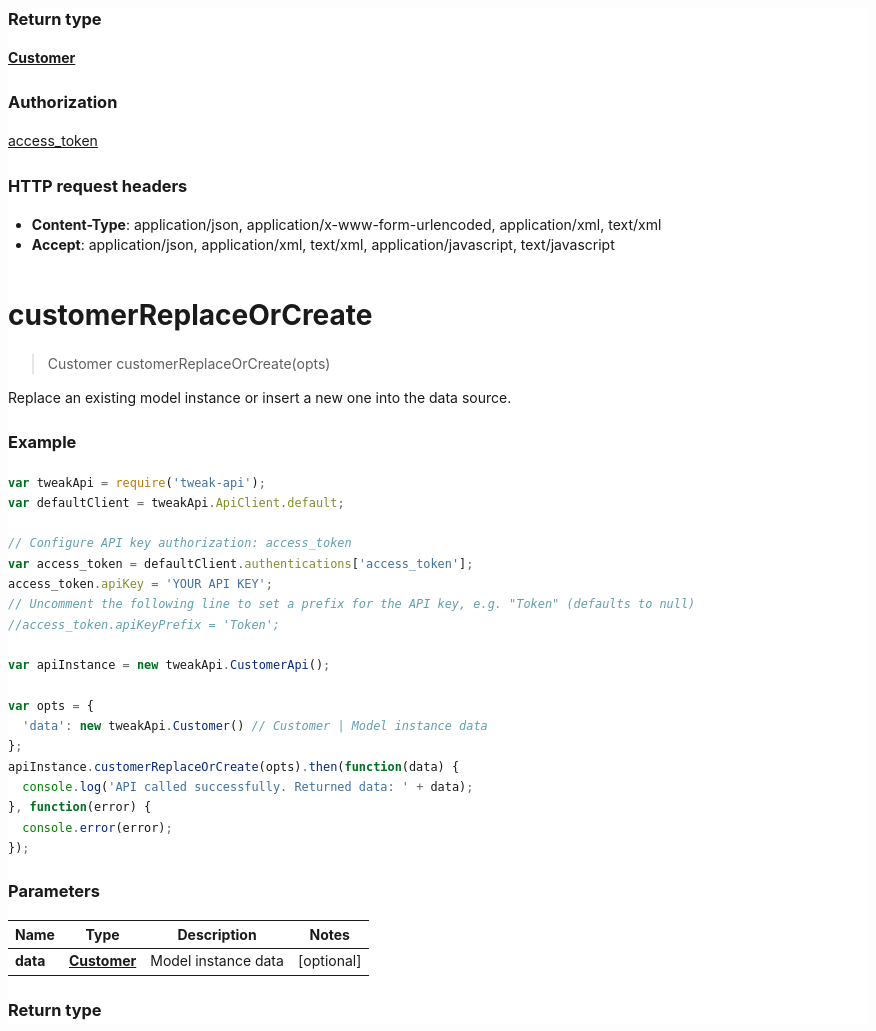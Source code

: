 ### Return type

[**Customer**](Customer.md)

### Authorization

[access_token](../README.md#access_token)

### HTTP request headers

 - **Content-Type**: application/json, application/x-www-form-urlencoded, application/xml, text/xml
 - **Accept**: application/json, application/xml, text/xml, application/javascript, text/javascript

<a name="customerReplaceOrCreate"></a>
# **customerReplaceOrCreate**
> Customer customerReplaceOrCreate(opts)

Replace an existing model instance or insert a new one into the data source.

### Example
```javascript
var tweakApi = require('tweak-api');
var defaultClient = tweakApi.ApiClient.default;

// Configure API key authorization: access_token
var access_token = defaultClient.authentications['access_token'];
access_token.apiKey = 'YOUR API KEY';
// Uncomment the following line to set a prefix for the API key, e.g. "Token" (defaults to null)
//access_token.apiKeyPrefix = 'Token';

var apiInstance = new tweakApi.CustomerApi();

var opts = { 
  'data': new tweakApi.Customer() // Customer | Model instance data
};
apiInstance.customerReplaceOrCreate(opts).then(function(data) {
  console.log('API called successfully. Returned data: ' + data);
}, function(error) {
  console.error(error);
});

```

### Parameters

Name | Type | Description  | Notes
------------- | ------------- | ------------- | -------------
 **data** | [**Customer**](Customer.md)| Model instance data | [optional] 

### Return type
